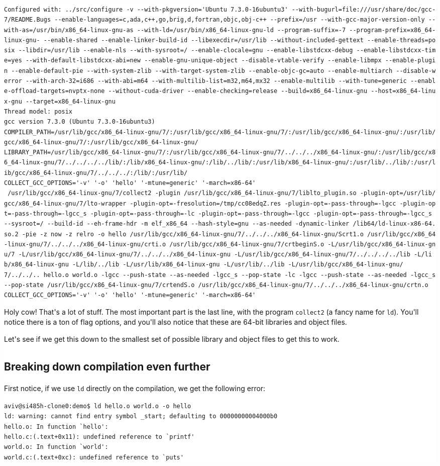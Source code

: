 ```example
Configured with: ../src/configure -v --with-pkgversion='Ubuntu 7.3.0-16ubuntu3' --with-bugurl=file:///usr/share/doc/gcc-7/README.Bugs --enable-languages=c,ada,c++,go,brig,d,fortran,objc,obj-c++ --prefix=/usr --with-gcc-major-version-only --with-as=/usr/bin/x86_64-linux-gnu-as --with-ld=/usr/bin/x86_64-linux-gnu-ld --program-suffix=-7 --program-prefix=x86_64-linux-gnu- --enable-shared --enable-linker-build-id --libexecdir=/usr/lib --without-included-gettext --enable-threads=posix --libdir=/usr/lib --enable-nls --with-sysroot=/ --enable-clocale=gnu --enable-libstdcxx-debug --enable-libstdcxx-time=yes --with-default-libstdcxx-abi=new --enable-gnu-unique-object --disable-vtable-verify --enable-libmpx --enable-plugin --enable-default-pie --with-system-zlib --with-target-system-zlib --enable-objc-gc=auto --enable-multiarch --disable-werror --with-arch-32=i686 --with-abi=m64 --with-multilib-list=m32,m64,mx32 --enable-multilib --with-tune=generic --enable-offload-targets=nvptx-none --without-cuda-driver --enable-checking=release --build=x86_64-linux-gnu --host=x86_64-linux-gnu --target=x86_64-linux-gnu
Thread model: posix
gcc version 7.3.0 (Ubuntu 7.3.0-16ubuntu3) 
COMPILER_PATH=/usr/lib/gcc/x86_64-linux-gnu/7/:/usr/lib/gcc/x86_64-linux-gnu/7/:/usr/lib/gcc/x86_64-linux-gnu/:/usr/lib/gcc/x86_64-linux-gnu/7/:/usr/lib/gcc/x86_64-linux-gnu/
LIBRARY_PATH=/usr/lib/gcc/x86_64-linux-gnu/7/:/usr/lib/gcc/x86_64-linux-gnu/7/../../../x86_64-linux-gnu/:/usr/lib/gcc/x86_64-linux-gnu/7/../../../../lib/:/lib/x86_64-linux-gnu/:/lib/../lib/:/usr/lib/x86_64-linux-gnu/:/usr/lib/../lib/:/usr/lib/gcc/x86_64-linux-gnu/7/../../../:/lib/:/usr/lib/
COLLECT_GCC_OPTIONS='-v' '-o' 'hello' '-mtune=generic' '-march=x86-64'
 /usr/lib/gcc/x86_64-linux-gnu/7/collect2 -plugin /usr/lib/gcc/x86_64-linux-gnu/7/liblto_plugin.so -plugin-opt=/usr/lib/gcc/x86_64-linux-gnu/7/lto-wrapper -plugin-opt=-fresolution=/tmp/cc08edqZ.res -plugin-opt=-pass-through=-lgcc -plugin-opt=-pass-through=-lgcc_s -plugin-opt=-pass-through=-lc -plugin-opt=-pass-through=-lgcc -plugin-opt=-pass-through=-lgcc_s --sysroot=/ --build-id --eh-frame-hdr -m elf_x86_64 --hash-style=gnu --as-needed -dynamic-linker /lib64/ld-linux-x86-64.so.2 -pie -z now -z relro -o hello /usr/lib/gcc/x86_64-linux-gnu/7/../../../x86_64-linux-gnu/Scrt1.o /usr/lib/gcc/x86_64-linux-gnu/7/../../../x86_64-linux-gnu/crti.o /usr/lib/gcc/x86_64-linux-gnu/7/crtbeginS.o -L/usr/lib/gcc/x86_64-linux-gnu/7 -L/usr/lib/gcc/x86_64-linux-gnu/7/../../../x86_64-linux-gnu -L/usr/lib/gcc/x86_64-linux-gnu/7/../../../../lib -L/lib/x86_64-linux-gnu -L/lib/../lib -L/usr/lib/x86_64-linux-gnu -L/usr/lib/../lib -L/usr/lib/gcc/x86_64-linux-gnu/7/../../.. hello.o world.o -lgcc --push-state --as-needed -lgcc_s --pop-state -lc -lgcc --push-state --as-needed -lgcc_s --pop-state /usr/lib/gcc/x86_64-linux-gnu/7/crtendS.o /usr/lib/gcc/x86_64-linux-gnu/7/../../../x86_64-linux-gnu/crtn.o
COLLECT_GCC_OPTIONS='-v' '-o' 'hello' '-mtune=generic' '-march=x86-64'
```

Holy cow! That's a lot of stuff. The most important part is the last line, with
the program `collect2` (a fancy name for `ld`). You'll notice there is a ton of
flag options, and you'll also notice that these are 64-bit libraries and object files. 

Let's see if we get this down to the smallest set of possible library and object
files to get this to work.

## Breaking down compilation even further

First notice, if we use `ld` directly on the compilation, we get the following
error:

```example
aviv@si485h-clone0:demo$ ld hello.o world.o -o hello
ld: warning: cannot find entry symbol _start; defaulting to 00000000004000b0
hello.o: In function `hello':
hello.c:(.text+0x11): undefined reference to `printf'
world.o: In function `world':
world.c:(.text+0xc): undefined reference to `puts'
```
